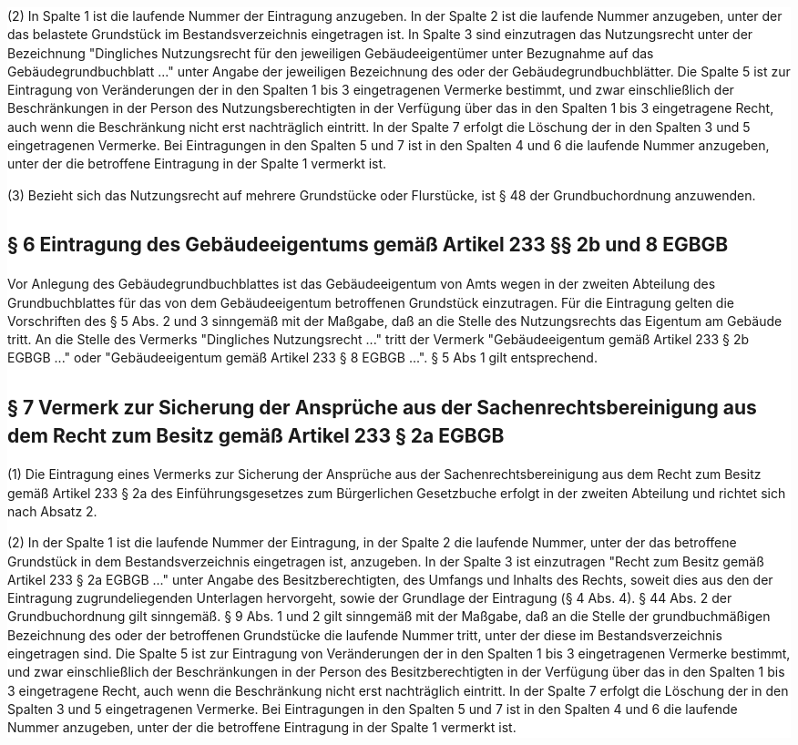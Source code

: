 (2) In Spalte 1 ist die laufende Nummer der Eintragung anzugeben. In
der Spalte 2 ist die laufende Nummer anzugeben, unter der das
belastete Grundstück im Bestandsverzeichnis eingetragen ist. In Spalte
3 sind einzutragen das Nutzungsrecht unter der Bezeichnung "Dingliches
Nutzungsrecht für den jeweiligen Gebäudeeigentümer unter Bezugnahme
auf das Gebäudegrundbuchblatt ..." unter Angabe der jeweiligen
Bezeichnung des oder der Gebäudegrundbuchblätter. Die Spalte 5 ist zur
Eintragung von Veränderungen der in den Spalten 1 bis 3 eingetragenen
Vermerke bestimmt, und zwar einschließlich der Beschränkungen in der
Person des Nutzungsberechtigten in der Verfügung über das in den
Spalten 1 bis 3 eingetragene Recht, auch wenn die Beschränkung nicht
erst nachträglich eintritt. In der Spalte 7 erfolgt die Löschung der
in den Spalten 3 und 5 eingetragenen Vermerke. Bei Eintragungen in den
Spalten 5 und 7 ist in den Spalten 4 und 6 die laufende Nummer
anzugeben, unter der die betroffene Eintragung in der Spalte 1
vermerkt ist.

(3) Bezieht sich das Nutzungsrecht auf mehrere Grundstücke oder
Flurstücke, ist § 48 der Grundbuchordnung anzuwenden.


## § 6 Eintragung des Gebäudeeigentums gemäß Artikel 233 §§ 2b und 8 EGBGB

Vor Anlegung des Gebäudegrundbuchblattes ist das Gebäudeeigentum von
Amts wegen in der zweiten Abteilung des Grundbuchblattes für das von
dem Gebäudeeigentum betroffenen Grundstück einzutragen. Für die
Eintragung gelten die Vorschriften des § 5 Abs. 2 und 3 sinngemäß mit
der Maßgabe, daß an die Stelle des Nutzungsrechts das Eigentum am
Gebäude tritt. An die Stelle des Vermerks "Dingliches Nutzungsrecht
..." tritt der Vermerk "Gebäudeeigentum gemäß Artikel 233 § 2b EGBGB
..." oder "Gebäudeeigentum gemäß Artikel 233 § 8 EGBGB ...". § 5 Abs 1
gilt entsprechend.


## § 7 Vermerk zur Sicherung der Ansprüche aus der Sachenrechtsbereinigung aus dem Recht zum Besitz gemäß Artikel 233 § 2a EGBGB

(1) Die Eintragung eines Vermerks zur Sicherung der Ansprüche aus der
Sachenrechtsbereinigung aus dem Recht zum Besitz gemäß Artikel 233 §
2a des Einführungsgesetzes zum Bürgerlichen Gesetzbuche erfolgt in der
zweiten Abteilung und richtet sich nach Absatz 2.

(2) In der Spalte 1 ist die laufende Nummer der Eintragung, in der
Spalte 2 die laufende Nummer, unter der das betroffene Grundstück in
dem Bestandsverzeichnis eingetragen ist, anzugeben. In der Spalte 3
ist einzutragen "Recht zum Besitz gemäß Artikel 233 § 2a EGBGB ..."
unter Angabe des Besitzberechtigten, des Umfangs und Inhalts des
Rechts, soweit dies aus den der Eintragung zugrundeliegenden
Unterlagen hervorgeht, sowie der Grundlage der Eintragung (§ 4 Abs.
4). § 44 Abs. 2 der Grundbuchordnung gilt sinngemäß. § 9 Abs. 1 und 2
gilt sinngemäß mit der Maßgabe, daß an die Stelle der grundbuchmäßigen
Bezeichnung des oder der betroffenen Grundstücke die laufende Nummer
tritt, unter der diese im Bestandsverzeichnis eingetragen sind. Die
Spalte 5 ist zur Eintragung von Veränderungen der in den Spalten 1 bis
3 eingetragenen Vermerke bestimmt, und zwar einschließlich der
Beschränkungen in der Person des Besitzberechtigten in der Verfügung
über das in den Spalten 1 bis 3 eingetragene Recht, auch wenn die
Beschränkung nicht erst nachträglich eintritt. In der Spalte 7 erfolgt
die Löschung der in den Spalten 3 und 5 eingetragenen Vermerke. Bei
Eintragungen in den Spalten 5 und 7 ist in den Spalten 4 und 6 die
laufende Nummer anzugeben, unter der die betroffene Eintragung in der
Spalte 1 vermerkt ist.
